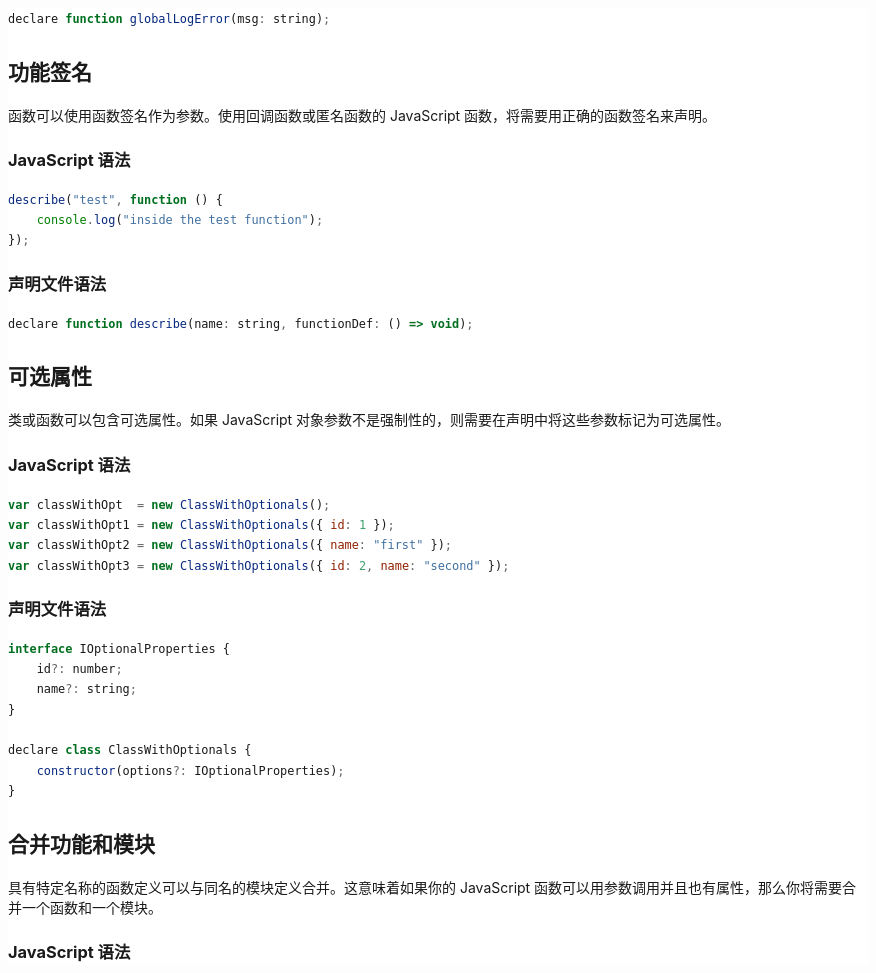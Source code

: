 ```js
declare function globalLogError(msg: string);
```

## 功能签名

函数可以使用函数签名作为参数。使用回调函数或匿名函数的 JavaScript 函数，将需要用正确的函数签名来声明。

### JavaScript 语法

```js
describe("test", function () {
    console.log("inside the test function");
});
```

### 声明文件语法

```js
declare function describe(name: string, functionDef: () => void);
```

## 可选属性

类或函数可以包含可选属性。如果 JavaScript 对象参数不是强制性的，则需要在声明中将这些参数标记为可选属性。

### JavaScript 语法

```js
var classWithOpt  = new ClassWithOptionals();
var classWithOpt1 = new ClassWithOptionals({ id: 1 });
var classWithOpt2 = new ClassWithOptionals({ name: "first" });
var classWithOpt3 = new ClassWithOptionals({ id: 2, name: "second" });
```

### 声明文件语法

```js
interface IOptionalProperties {
    id?: number;
    name?: string;
}

declare class ClassWithOptionals {
    constructor(options?: IOptionalProperties);
}
```

## 合并功能和模块

具有特定名称的函数定义可以与同名的模块定义合并。这意味着如果你的 JavaScript 函数可以用参数调用并且也有属性，那么你将需要合并一个函数和一个模块。

### JavaScript 语法
